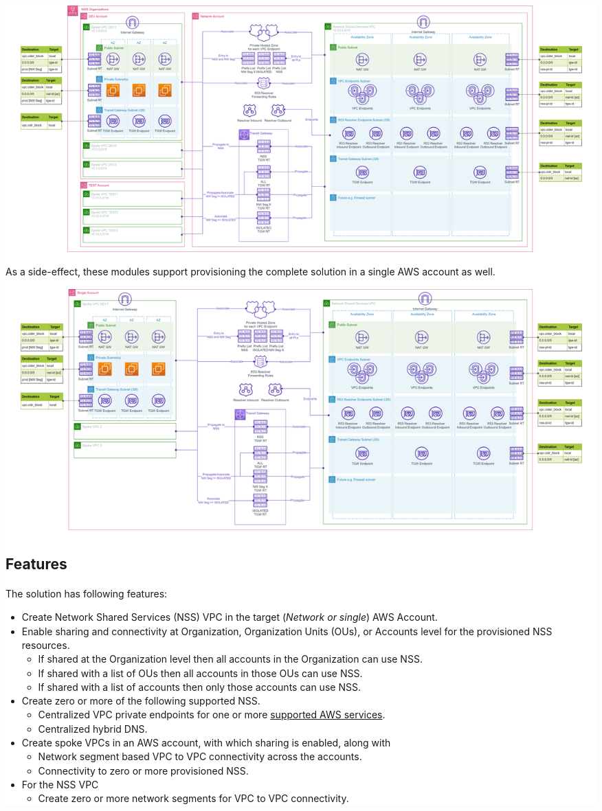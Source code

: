 <p align="center"><img src="images/aws-tf-nw-shared-svc-spoke-vpcs.png" width="95%"/></p>

As a side-effect, these modules support provisioning the complete solution in a single AWS account as well.

<p align="center"><img src="images/aws-tf-nw-shared-svc-single-account.png" width="95%"/></p>

## Features

The solution has following features:

- Create Network Shared Services (NSS) VPC in the target (*Network or single*) AWS Account.
- Enable sharing and connectivity at Organization, Organization Units (OUs), or Accounts level for the provisioned NSS resources.
    - If shared at the Organization level then all accounts in the Organization can use NSS.
    - If shared with a list of OUs then all accounts in those OUs can use NSS.
    - If shared with a list of accounts then only those accounts can use NSS.
- Create zero or more of the following supported NSS.
    - Centralized VPC private endpoints for one or more [supported AWS services](https://github.com/aws-samples/aws-tf-nw-shared-svc/tree/main/modules/aws/vpc_endpoints/service_codes.md).
    - Centralized hybrid DNS.
- Create spoke VPCs in an AWS account, with which sharing is enabled, along with
    - Network segment based VPC to VPC connectivity across the accounts.
    - Connectivity to zero or more provisioned NSS.
- For the NSS VPC
    - Create zero or more network segments for VPC to VPC connectivity.